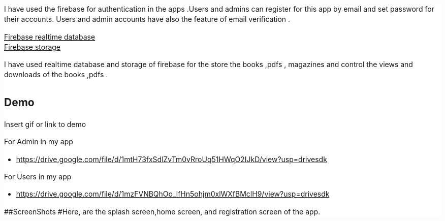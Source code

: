 I have  used the firebase for authentication in the apps .Users and admins can register for this app by email and set password for their accounts. Users and admin accounts have also
the feature of email verification .

[Firebase realtime database](https://firebase.google.com/docs/database)
\
[Firebase storage](https://firebase.google.com/docs/storage)

I have used realtime database and storage  of firebase for the store the books ,pdfs , magazines and control the views and downloads of the books ,pdfs .

## Demo

Insert gif or link to demo

For Admin in my app 
* https://drive.google.com/file/d/1mtH73fxSdlZvTm0vRroUq51HWqO2IJkD/view?usp=drivesdk

For Users in my app

* https://drive.google.com/file/d/1mzFVNBQhOo_lfHn5ohjm0xlWXfBMclH9/view?usp=drivesdk

##ScreenShots
#Here, are the splash screen,home screen, and registration screen of the app.
<p align="left">